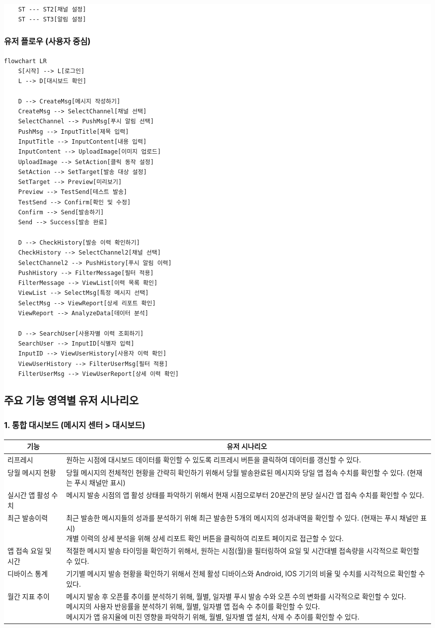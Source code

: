 ```mermaid
    ST --- ST2[채널 설정]
    ST --- ST3[알림 설정]
```

### 유저 플로우 (사용자 중심)

```mermaid
flowchart LR
    S[시작] --> L[로그인]
    L --> D[대시보드 확인]

    D --> CreateMsg[메시지 작성하기]
    CreateMsg --> SelectChannel[채널 선택]
    SelectChannel --> PushMsg[푸시 알림 선택]
    PushMsg --> InputTitle[제목 입력]
    InputTitle --> InputContent[내용 입력]
    InputContent --> UploadImage[이미지 업로드]
    UploadImage --> SetAction[클릭 동작 설정]
    SetAction --> SetTarget[발송 대상 설정]
    SetTarget --> Preview[미리보기]
    Preview --> TestSend[테스트 발송]
    TestSend --> Confirm[확인 및 수정]
    Confirm --> Send[발송하기]
    Send --> Success[발송 완료]

    D --> CheckHistory[발송 이력 확인하기]
    CheckHistory --> SelectChannel2[채널 선택]
    SelectChannel2 --> PushHistory[푸시 알림 이력]
    PushHistory --> FilterMessage[필터 적용]
    FilterMessage --> ViewList[이력 목록 확인]
    ViewList --> SelectMsg[특정 메시지 선택]
    SelectMsg --> ViewReport[상세 리포트 확인]
    ViewReport --> AnalyzeData[데이터 분석]

    D --> SearchUser[사용자별 이력 조회하기]
    SearchUser --> InputID[식별자 입력]
    InputID --> ViewUserHistory[사용자 이력 확인]
    ViewUserHistory --> FilterUserMsg[필터 적용]
    FilterUserMsg --> ViewUserReport[상세 이력 확인]
```

## 주요 기능 영역별 유저 시나리오

### 1. 통합 대시보드 (메시지 센터 > 대시보드)

| 기능                 | 유저 시나리오                                                                                                                                                                                                                                                                                                             |
| -------------------- | ------------------------------------------------------------------------------------------------------------------------------------------------------------------------------------------------------------------------------------------------------------------------------------------------------------------------- |
| 리프레시             | 원하는 시점에 대시보드 데이터를 확인할 수 있도록 리프레시 버튼을 클릭하여 데이터를 갱신할 수 있다.                                                                                                                                                                                                                        |
| 당월 메시지 현황     | 당월 메시지의 전체적인 현황을 간략히 확인하기 위해서 당월 발송완료된 메시지와 당일 앱 접속 수치를 확인할 수 있다. (현재는 푸시 채널만 표시)                                                                                                                                                                               |
| 실시간 앱 활성 수치  | 메시지 발송 시점의 앱 활성 상태를 파악하기 위해서 현재 시점으로부터 20분간의 분당 실시간 앱 접속 수치를 확인할 수 있다.                                                                                                                                                                                                   |
| 최근 발송이력        | 최근 발송한 메시지들의 성과를 분석하기 위해 최근 발송한 5개의 메시지의 성과내역을 확인할 수 있다. (현재는 푸시 채널만 표시)<br />개별 이력의 상세 분석을 위해 상세 리포트 확인 버튼을 클릭하여 리포트 페이지로 접근할 수 있다.                                                                                            |
| 앱 접속 요일 및 시간 | 적절한 메시지 발송 타이밍을 확인하기 위해서, 원하는 시점(월)을 필터링하여 요일 및 시간대별 접속량을 시각적으로 확인할 수 있다.                                                                                                                                                                                            |
| 디바이스 통계        | 기기별 메시지 발송 현황을 확인하기 위해서 전체 활성 디바이스와 Android, IOS 기기의 비율 및 수치를 시각적으로 확인할 수 있다.                                                                                                                                                                                              |
| 월간 지표 추이       | 메시지 발송 후 오픈률 추이를 분석하기 위해, 월별, 일자별 푸시 발송 수와 오픈 수의 변화를 시각적으로 확인할 수 있다.<br />메시지의 사용자 반응률을 분석하기 위해, 월별, 일자별 앱 접속 수 추이를 확인할 수 있다.<br />메시지가 앱 유지율에 미친 영향을 파악하기 위해, 월별, 일자별 앱 설치, 삭제 수 추이를 확인할 수 있다. |
